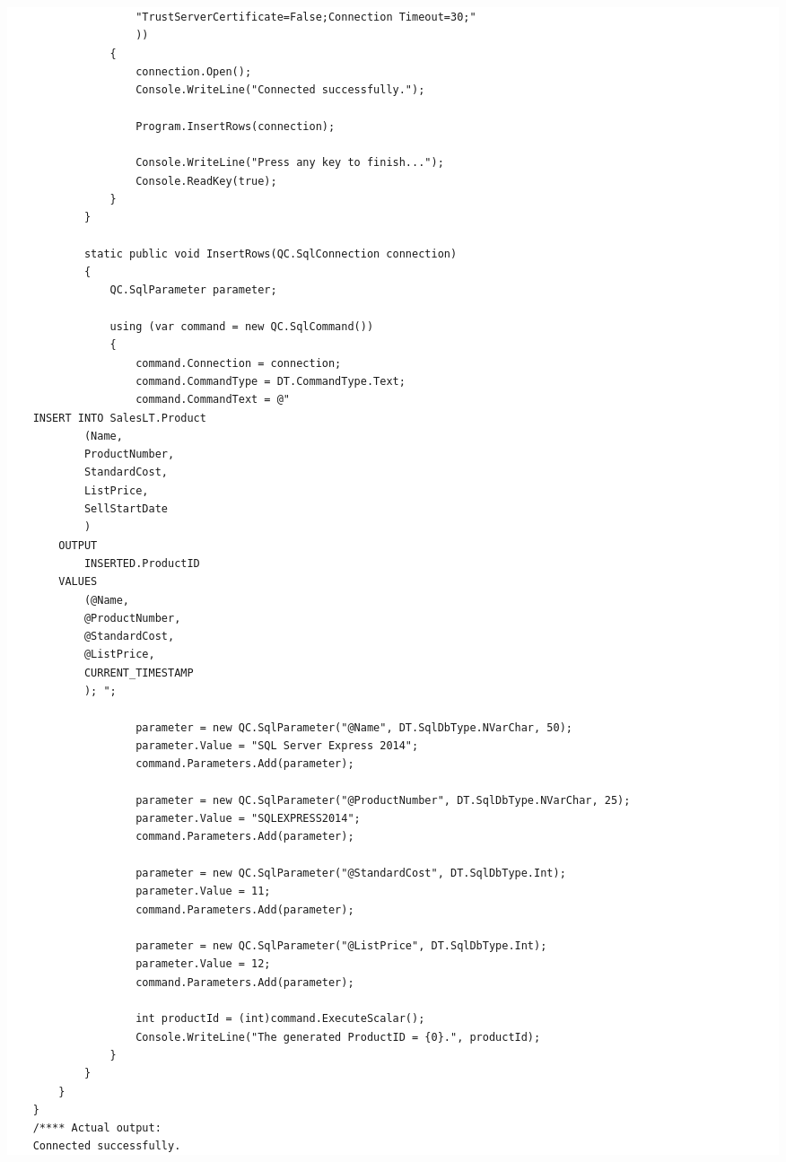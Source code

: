 ```CSharp  
                    "TrustServerCertificate=False;Connection Timeout=30;"  
                    ))  
                {  
                    connection.Open();  
                    Console.WriteLine("Connected successfully.");  
      
                    Program.InsertRows(connection);  
      
                    Console.WriteLine("Press any key to finish...");  
                    Console.ReadKey(true);  
                }  
            }  
      
            static public void InsertRows(QC.SqlConnection connection)  
            {  
                QC.SqlParameter parameter;  
      
                using (var command = new QC.SqlCommand())  
                {  
                    command.Connection = connection;  
                    command.CommandType = DT.CommandType.Text;  
                    command.CommandText = @"  
    INSERT INTO SalesLT.Product  
            (Name,  
            ProductNumber,  
            StandardCost,  
            ListPrice,  
            SellStartDate  
            )  
        OUTPUT  
            INSERTED.ProductID  
        VALUES  
            (@Name,  
            @ProductNumber,  
            @StandardCost,  
            @ListPrice,  
            CURRENT_TIMESTAMP  
            ); ";  
      
                    parameter = new QC.SqlParameter("@Name", DT.SqlDbType.NVarChar, 50);  
                    parameter.Value = "SQL Server Express 2014";  
                    command.Parameters.Add(parameter);  
      
                    parameter = new QC.SqlParameter("@ProductNumber", DT.SqlDbType.NVarChar, 25);  
                    parameter.Value = "SQLEXPRESS2014";  
                    command.Parameters.Add(parameter);  
      
                    parameter = new QC.SqlParameter("@StandardCost", DT.SqlDbType.Int);  
                    parameter.Value = 11;  
                    command.Parameters.Add(parameter);  
      
                    parameter = new QC.SqlParameter("@ListPrice", DT.SqlDbType.Int);  
                    parameter.Value = 12;  
                    command.Parameters.Add(parameter);  
      
                    int productId = (int)command.ExecuteScalar();  
                    Console.WriteLine("The generated ProductID = {0}.", productId);  
                }  
            }  
        }  
    }  
    /**** Actual output:  
    Connected successfully.  
```